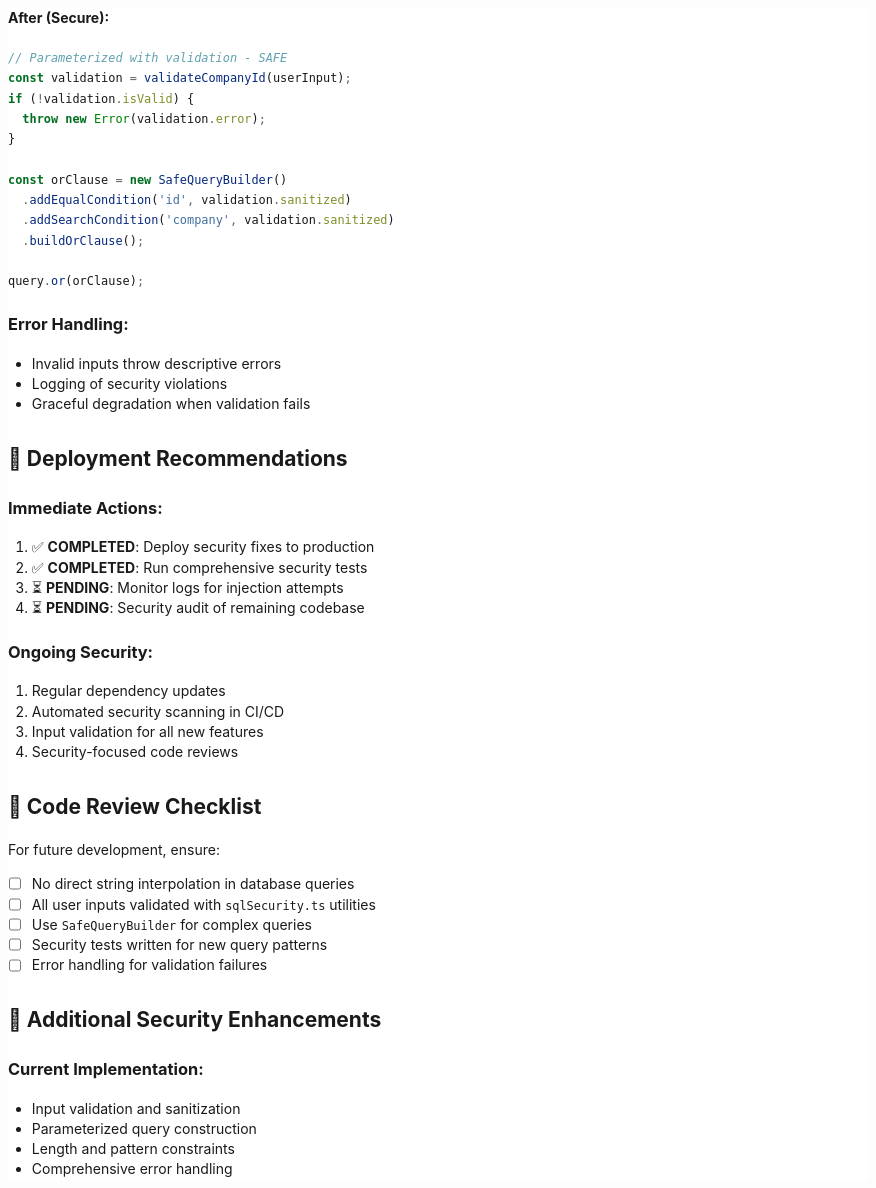 #### After (Secure):
```javascript
// Parameterized with validation - SAFE
const validation = validateCompanyId(userInput);
if (!validation.isValid) {
  throw new Error(validation.error);
}

const orClause = new SafeQueryBuilder()
  .addEqualCondition('id', validation.sanitized)
  .addSearchCondition('company', validation.sanitized)
  .buildOrClause();

query.or(orClause);
```

### Error Handling:
- Invalid inputs throw descriptive errors
- Logging of security violations
- Graceful degradation when validation fails

## 🚀 Deployment Recommendations

### Immediate Actions:
1. ✅ **COMPLETED**: Deploy security fixes to production
2. ✅ **COMPLETED**: Run comprehensive security tests
3. ⏳ **PENDING**: Monitor logs for injection attempts
4. ⏳ **PENDING**: Security audit of remaining codebase

### Ongoing Security:
1. Regular dependency updates
2. Automated security scanning in CI/CD
3. Input validation for all new features
4. Security-focused code reviews

## 📝 Code Review Checklist

For future development, ensure:
- [ ] No direct string interpolation in database queries
- [ ] All user inputs validated with `sqlSecurity.ts` utilities
- [ ] Use `SafeQueryBuilder` for complex queries
- [ ] Security tests written for new query patterns
- [ ] Error handling for validation failures

## 🔐 Additional Security Enhancements

### Current Implementation:
- Input validation and sanitization
- Parameterized query construction
- Length and pattern constraints
- Comprehensive error handling
